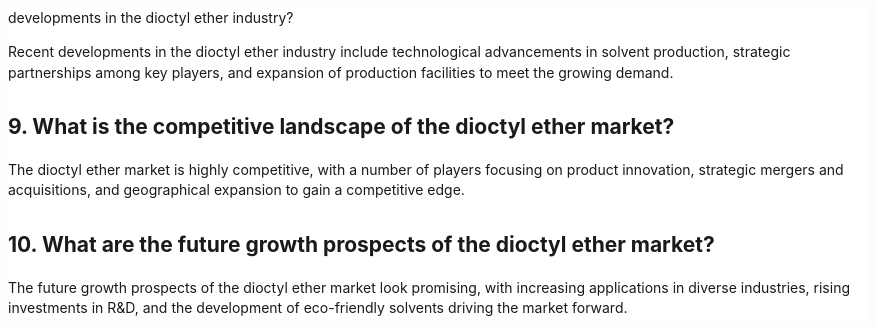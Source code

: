 developments in the dioctyl ether industry?</h2><p>Recent developments in the dioctyl ether industry include technological advancements in solvent production, strategic partnerships among key players, and expansion of production facilities to meet the growing demand.</p><h2>9. What is the competitive landscape of the dioctyl ether market?</h2><p>The dioctyl ether market is highly competitive, with a number of players focusing on product innovation, strategic mergers and acquisitions, and geographical expansion to gain a competitive edge.</p><h2>10. What are the future growth prospects of the dioctyl ether market?</h2><p>The future growth prospects of the dioctyl ether market look promising, with increasing applications in diverse industries, rising investments in R&D, and the development of eco-friendly solvents driving the market forward.</p></body></html></strong></p>
